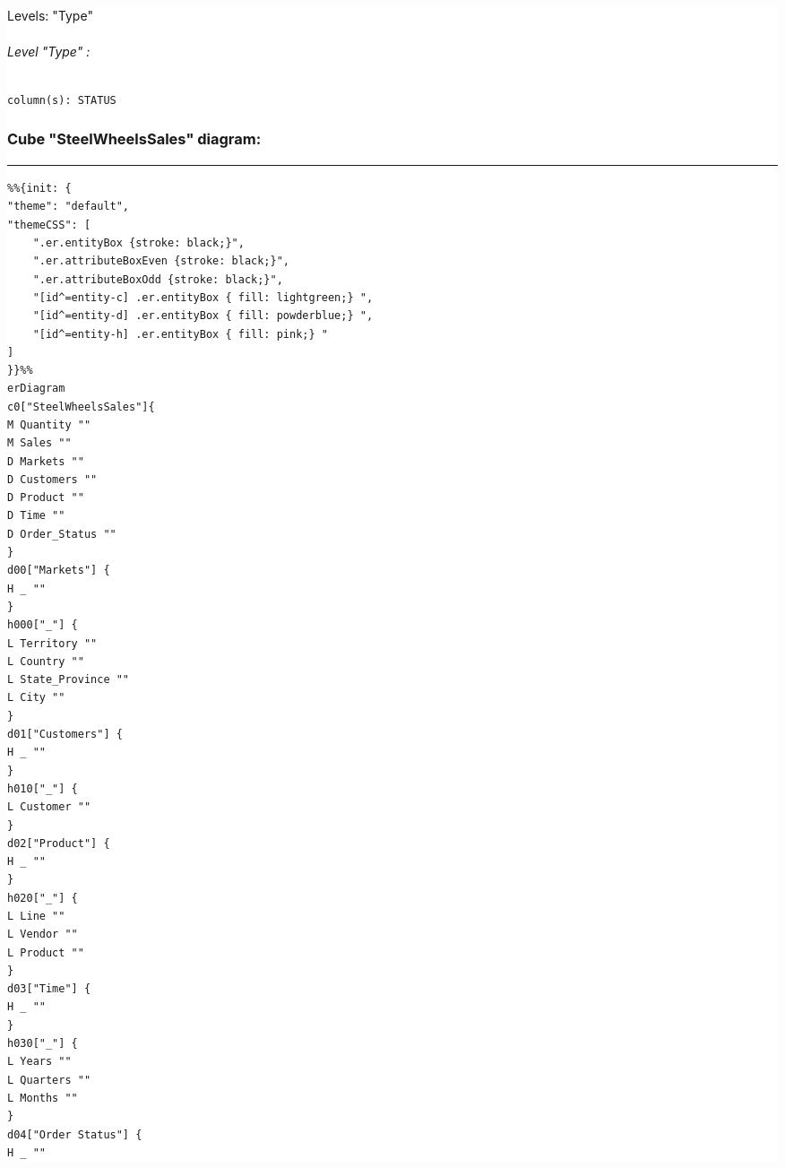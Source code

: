 Levels: "Type"

###### Level "Type" :

    column(s): STATUS

### Cube "SteelWheelsSales" diagram:

---

```mermaid
%%{init: {
"theme": "default",
"themeCSS": [
    ".er.entityBox {stroke: black;}",
    ".er.attributeBoxEven {stroke: black;}",
    ".er.attributeBoxOdd {stroke: black;}",
    "[id^=entity-c] .er.entityBox { fill: lightgreen;} ",
    "[id^=entity-d] .er.entityBox { fill: powderblue;} ",
    "[id^=entity-h] .er.entityBox { fill: pink;} "
]
}}%%
erDiagram
c0["SteelWheelsSales"]{
M Quantity ""
M Sales ""
D Markets ""
D Customers ""
D Product ""
D Time ""
D Order_Status ""
}
d00["Markets"] {
H _ ""
}
h000["_"] {
L Territory ""
L Country ""
L State_Province ""
L City ""
}
d01["Customers"] {
H _ ""
}
h010["_"] {
L Customer ""
}
d02["Product"] {
H _ ""
}
h020["_"] {
L Line ""
L Vendor ""
L Product ""
}
d03["Time"] {
H _ ""
}
h030["_"] {
L Years ""
L Quarters ""
L Months ""
}
d04["Order Status"] {
H _ ""
```